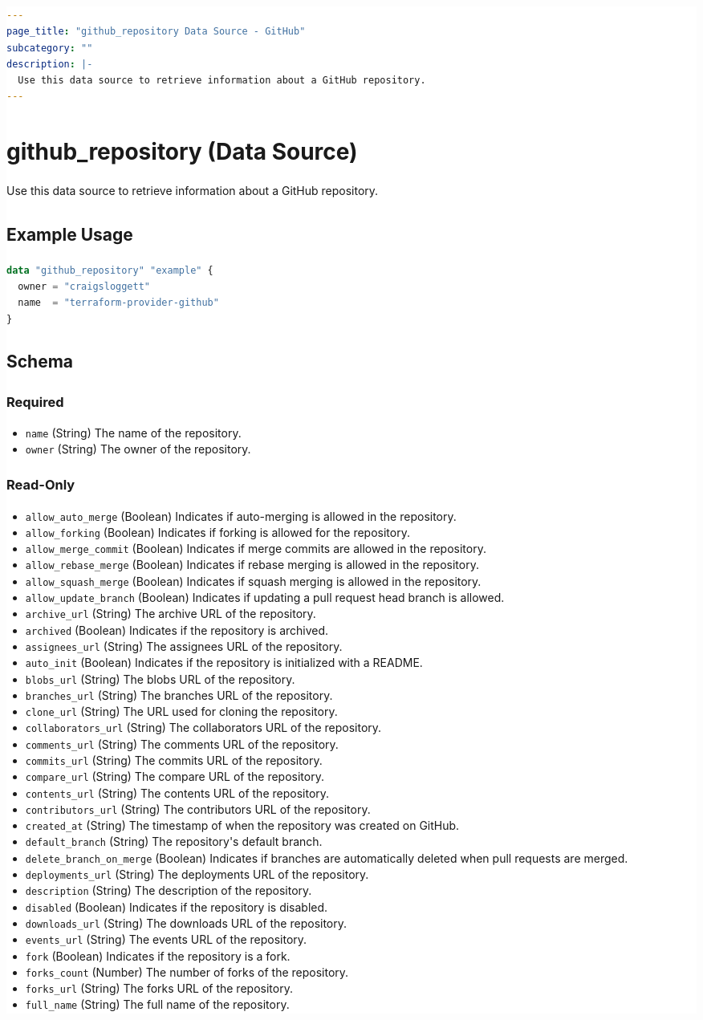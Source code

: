 ```yaml
---
page_title: "github_repository Data Source - GitHub"
subcategory: ""
description: |-
  Use this data source to retrieve information about a GitHub repository.
---
```


# github_repository (Data Source)

Use this data source to retrieve information about a GitHub repository.

## Example Usage

```terraform
data "github_repository" "example" {
  owner = "craigsloggett"
  name  = "terraform-provider-github"
}
```

## Schema

### Required

- `name` (String) The name of the repository.
- `owner` (String) The owner of the repository.

### Read-Only

- `allow_auto_merge` (Boolean) Indicates if auto-merging is allowed in the repository.
- `allow_forking` (Boolean) Indicates if forking is allowed for the repository.
- `allow_merge_commit` (Boolean) Indicates if merge commits are allowed in the repository.
- `allow_rebase_merge` (Boolean) Indicates if rebase merging is allowed in the repository.
- `allow_squash_merge` (Boolean) Indicates if squash merging is allowed in the repository.
- `allow_update_branch` (Boolean) Indicates if updating a pull request head branch is allowed.
- `archive_url` (String) The archive URL of the repository.
- `archived` (Boolean) Indicates if the repository is archived.
- `assignees_url` (String) The assignees URL of the repository.
- `auto_init` (Boolean) Indicates if the repository is initialized with a README.
- `blobs_url` (String) The blobs URL of the repository.
- `branches_url` (String) The branches URL of the repository.
- `clone_url` (String) The URL used for cloning the repository.
- `collaborators_url` (String) The collaborators URL of the repository.
- `comments_url` (String) The comments URL of the repository.
- `commits_url` (String) The commits URL of the repository.
- `compare_url` (String) The compare URL of the repository.
- `contents_url` (String) The contents URL of the repository.
- `contributors_url` (String) The contributors URL of the repository.
- `created_at` (String) The timestamp of when the repository was created on GitHub.
- `default_branch` (String) The repository's default branch.
- `delete_branch_on_merge` (Boolean) Indicates if branches are automatically deleted when pull requests are merged.
- `deployments_url` (String) The deployments URL of the repository.
- `description` (String) The description of the repository.
- `disabled` (Boolean) Indicates if the repository is disabled.
- `downloads_url` (String) The downloads URL of the repository.
- `events_url` (String) The events URL of the repository.
- `fork` (Boolean) Indicates if the repository is a fork.
- `forks_count` (Number) The number of forks of the repository.
- `forks_url` (String) The forks URL of the repository.
- `full_name` (String) The full name of the repository.